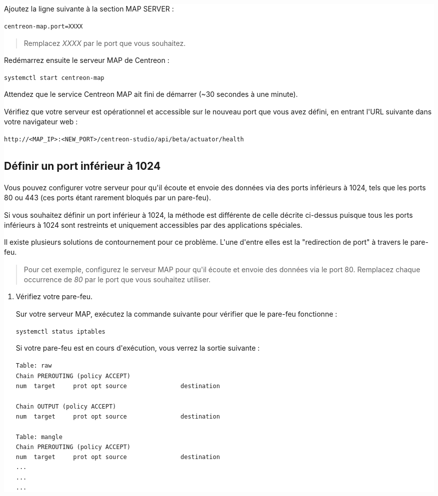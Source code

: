 Ajoutez la ligne suivante à la section MAP SERVER :

```text
centreon-map.port=XXXX
```

> Remplacez *XXXX* par le port que vous souhaitez.

Redémarrez ensuite le serveur MAP de Centreon :

```shell
systemctl start centreon-map
```

Attendez que le service Centreon MAP ait fini de démarrer (~30 secondes à une minute).

Vérifiez que votre serveur est opérationnel et accessible sur le nouveau port que vous avez défini, en entrant l'URL suivante dans votre navigateur web :

```shell
http://<MAP_IP>:<NEW_PORT>/centreon-studio/api/beta/actuator/health
```

## Définir un port inférieur à 1024

Vous pouvez configurer votre serveur pour qu'il écoute et envoie des données via des ports inférieurs à 1024, tels que les ports 80 ou 443 (ces ports étant rarement bloqués par un pare-feu).

Si vous souhaitez définir un port inférieur à 1024, la méthode est différente de celle décrite ci-dessus puisque tous les ports inférieurs à 1024 sont restreints et uniquement accessibles par des applications spéciales.

Il existe plusieurs solutions de contournement pour ce problème. L'une d'entre elles est la "redirection de port" à travers le pare-feu.

> Pour cet exemple, configurez le serveur MAP pour qu'il écoute et envoie des données via le port 80.
> Remplacez chaque occurrence de *80* par le port que vous souhaitez utiliser.

1. Vérifiez votre pare-feu.

   Sur votre serveur MAP, exécutez la commande suivante pour vérifier que le pare-feu fonctionne :

   ```shell
   systemctl status iptables
   ```

   Si votre pare-feu est en cours d'exécution, vous verrez la sortie suivante :

   ```shell
   Table: raw
   Chain PREROUTING (policy ACCEPT)
   num  target     prot opt source               destination

   Chain OUTPUT (policy ACCEPT)
   num  target     prot opt source               destination

   Table: mangle
   Chain PREROUTING (policy ACCEPT)
   num  target     prot opt source               destination
   ...
   ...
   ...
   ```
